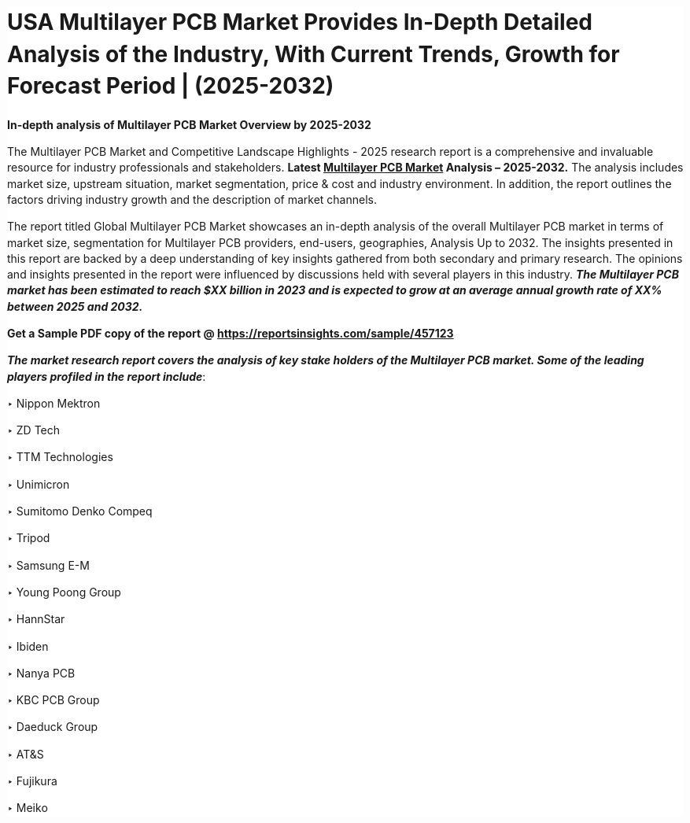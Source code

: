 # USA Multilayer PCB Market Provides In-Depth Detailed Analysis of the Industry, With Current Trends, Growth for Forecast Period | (2025-2032)

<strong>In-depth analysis of Multilayer PCB Market Overview by 2025-2032</strong></p>

The Multilayer PCB Market and Competitive Landscape Highlights - 2025 research report is a comprehensive and invaluable resource for industry professionals and stakeholders. <strong>Latest <a href=https://www.reportsinsights.com/sample/457123>Multilayer PCB Market</a> Analysis – 2025-2032.</strong>  The analysis includes market size, upstream situation, market segmentation, price & cost and industry environment. In addition, the report outlines the factors driving industry growth and the description of market channels.

The report titled Global Multilayer PCB Market showcases an in-depth analysis of the overall Multilayer PCB market in terms of market size, segmentation for Multilayer PCB providers, end-users, geographies, Analysis Up to 2032. The insights presented in this report are backed by a deep understanding of key insights gathered from both secondary and primary research. The opinions and insights presented in the report were influenced by discussions held with several players in this industry. <strong><em>The Multilayer PCB market has been estimated to reach $XX billion in 2023 and is expected to grow at an average annual growth rate of XX% between 2025 and 2032.</em></strong>

<strong>Get a Sample PDF copy of the report @ <a href=https://reportsinsights.com/sample/457123>https://reportsinsights.com/sample/457123</a></strong>

<strong><em>The market research report covers the analysis of key stake holders of the Multilayer PCB market. Some of the leading players profiled in the report include</em></strong>: 

‣ Nippon Mektron

‣ ZD Tech

‣ TTM Technologies

‣ Unimicron

‣ Sumitomo Denko Compeq

‣ Tripod

‣ Samsung E-M

‣ Young Poong Group

‣ HannStar

‣ Ibiden

‣ Nanya PCB

‣ KBC PCB Group

‣ Daeduck Group

‣ AT&S

‣ Fujikura

‣ Meiko
